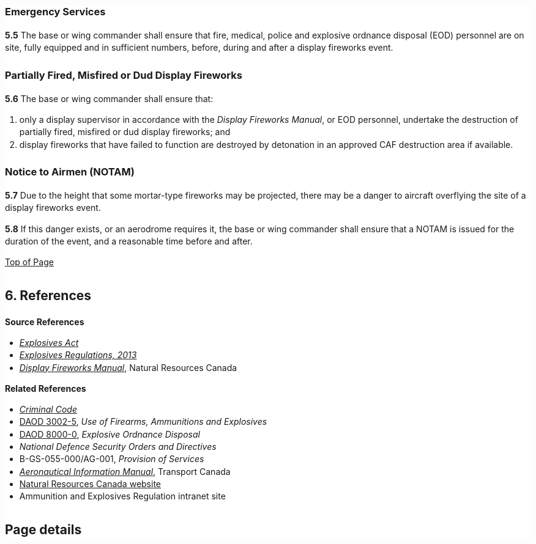 ### Emergency Services

**5.5** The base or wing commander shall ensure that fire, medical, police and explosive ordnance disposal (EOD) personnel are on site, fully equipped and in sufficient numbers, before, during and after a display fireworks event.

### Partially Fired, Misfired or Dud Display Fireworks

**5.6** The base or wing commander shall ensure that:

1.  only a display supervisor in accordance with the _Display Fireworks Manual_, or EOD personnel, undertake the destruction of partially fired, misfired or dud display fireworks; and
2.  display fireworks that have failed to function are destroyed by detonation in an approved CAF destruction area if available.

### Notice to Airmen (NOTAM)

**5.7** Due to the height that some mortar-type fireworks may be projected, there may be a danger to aircraft overflying the site of a display fireworks event.

**5.8** If this danger exists, or an aerodrome requires it, the base or wing commander shall ensure that a NOTAM is issued for the duration of the event, and a reasonable time before and after.

[Top of Page](https://www.canada.ca/en/department-national-defence/corporate/policies-standards/defence-administrative-orders-directives/3000-series/3002/3002-6-display-fireworks.html#wb-tphp)

6\. References
--------------

**Source References**

*   _[Explosives Act](http://laws-lois.justice.gc.ca/eng/acts/E-17/index.html)_
*   _[Explosives Regulations, 2013](http://laws-lois.justice.gc.ca/eng/regulations/SOR-2013-211/index.html)_
*   _[Display Fireworks Manual](http://www.nrcan.gc.ca/explosives/fireworks/9903)_, Natural Resources Canada

**Related References**

*   _[Criminal Code](http://laws.justice.gc.ca/eng/acts/C-46/)_
*   [DAOD 3002-5](https://www.canada.ca/en/department-national-defence/corporate/policies-standards/defence-administrative-orders-directives/3000-series/3002/3002-5-use-of-firearms-ammunitions-and-explosives.html), _Use of Firearms, Ammunitions and Explosives_
*   [DAOD 8000-0](https://www.canada.ca/en/department-national-defence/corporate/policies-standards/defence-administrative-orders-directives/8000-series/8000/8000-0-explosive-ordnance-disposal.html), _Explosive Ordnance Disposal_
*   _National Defence Security Orders and Directives_
*   B-GS-055-000/AG-001, _Provision of Services_
*   _[Aeronautical Information Manual](https://www.tc.gc.ca/eng/civilaviation/publications/tp14371-menu-3092.htm)_, Transport Canada
*   [Natural Resources Canada website](http://www.nrcan.gc.ca/home)
*   Ammunition and Explosives Regulation intranet site

Page details
------------
